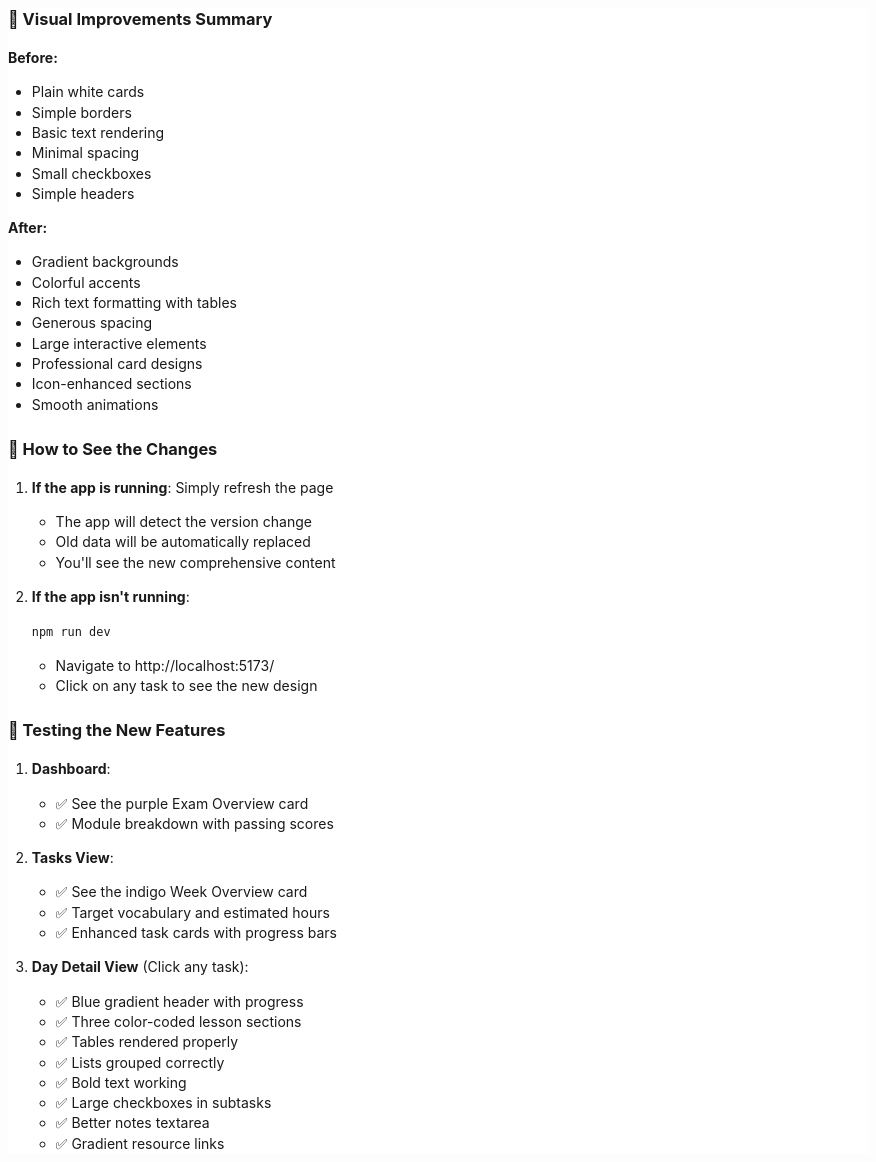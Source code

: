 ### 🎨 Visual Improvements Summary

**Before:**
- Plain white cards
- Simple borders
- Basic text rendering
- Minimal spacing
- Small checkboxes
- Simple headers

**After:**
- Gradient backgrounds
- Colorful accents
- Rich text formatting with tables
- Generous spacing
- Large interactive elements
- Professional card designs
- Icon-enhanced sections
- Smooth animations

### 🚀 How to See the Changes

1. **If the app is running**: Simply refresh the page
   - The app will detect the version change
   - Old data will be automatically replaced
   - You'll see the new comprehensive content

2. **If the app isn't running**:
   ```bash
   npm run dev
   ```
   - Navigate to http://localhost:5173/
   - Click on any task to see the new design

### 📝 Testing the New Features

1. **Dashboard**:
   - ✅ See the purple Exam Overview card
   - ✅ Module breakdown with passing scores

2. **Tasks View**:
   - ✅ See the indigo Week Overview card
   - ✅ Target vocabulary and estimated hours
   - ✅ Enhanced task cards with progress bars

3. **Day Detail View** (Click any task):
   - ✅ Blue gradient header with progress
   - ✅ Three color-coded lesson sections
   - ✅ Tables rendered properly
   - ✅ Lists grouped correctly
   - ✅ Bold text working
   - ✅ Large checkboxes in subtasks
   - ✅ Better notes textarea
   - ✅ Gradient resource links
